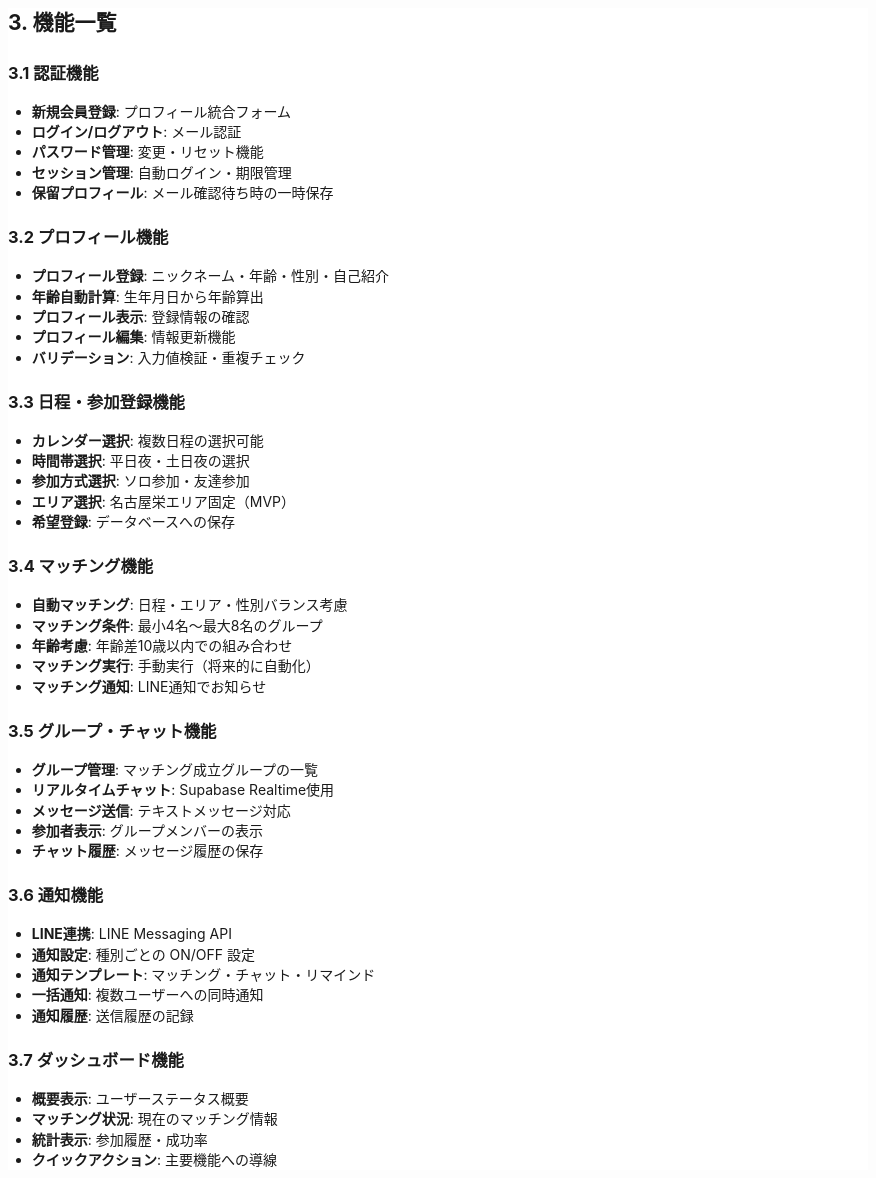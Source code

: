 ## 3. 機能一覧

### 3.1 認証機能
- **新規会員登録**: プロフィール統合フォーム
- **ログイン/ログアウト**: メール認証
- **パスワード管理**: 変更・リセット機能
- **セッション管理**: 自動ログイン・期限管理
- **保留プロフィール**: メール確認待ち時の一時保存

### 3.2 プロフィール機能
- **プロフィール登録**: ニックネーム・年齢・性別・自己紹介
- **年齢自動計算**: 生年月日から年齢算出
- **プロフィール表示**: 登録情報の確認
- **プロフィール編集**: 情報更新機能
- **バリデーション**: 入力値検証・重複チェック

### 3.3 日程・参加登録機能
- **カレンダー選択**: 複数日程の選択可能
- **時間帯選択**: 平日夜・土日夜の選択
- **参加方式選択**: ソロ参加・友達参加
- **エリア選択**: 名古屋栄エリア固定（MVP）
- **希望登録**: データベースへの保存

### 3.4 マッチング機能
- **自動マッチング**: 日程・エリア・性別バランス考慮
- **マッチング条件**: 最小4名〜最大8名のグループ
- **年齢考慮**: 年齢差10歳以内での組み合わせ
- **マッチング実行**: 手動実行（将来的に自動化）
- **マッチング通知**: LINE通知でお知らせ

### 3.5 グループ・チャット機能
- **グループ管理**: マッチング成立グループの一覧
- **リアルタイムチャット**: Supabase Realtime使用
- **メッセージ送信**: テキストメッセージ対応
- **参加者表示**: グループメンバーの表示
- **チャット履歴**: メッセージ履歴の保存

### 3.6 通知機能
- **LINE連携**: LINE Messaging API
- **通知設定**: 種別ごとの ON/OFF 設定
- **通知テンプレート**: マッチング・チャット・リマインド
- **一括通知**: 複数ユーザーへの同時通知
- **通知履歴**: 送信履歴の記録

### 3.7 ダッシュボード機能
- **概要表示**: ユーザーステータス概要
- **マッチング状況**: 現在のマッチング情報
- **統計表示**: 参加履歴・成功率
- **クイックアクション**: 主要機能への導線
